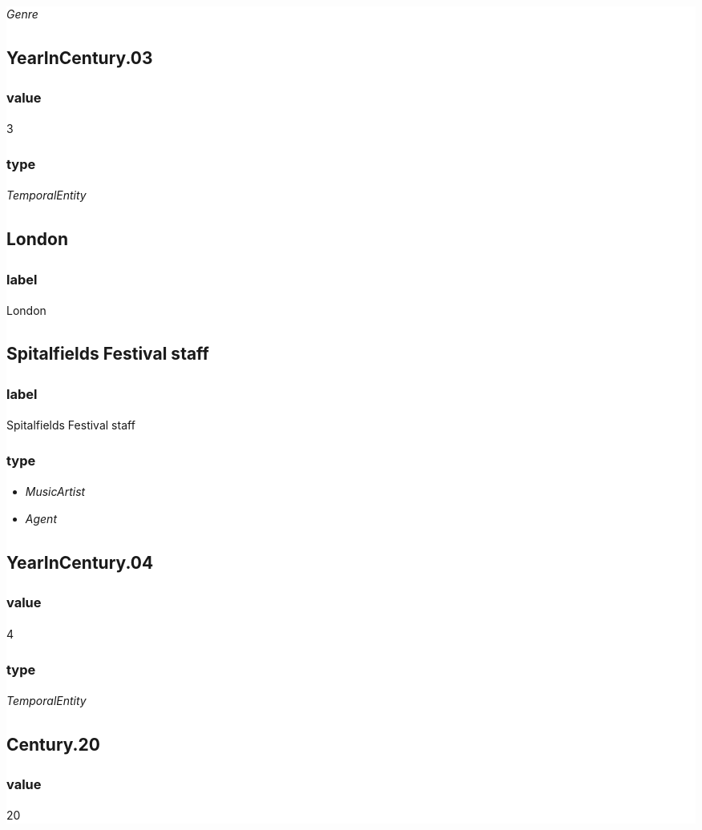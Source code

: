 
*Genre*

## YearInCentury.03

### value


3

### type


*TemporalEntity*

## London

### label


London

## Spitalfields Festival staff

### label


Spitalfields Festival staff

### type

 - *MusicArtist*

 - *Agent*

## YearInCentury.04

### value


4

### type


*TemporalEntity*

## Century.20

### value


20
